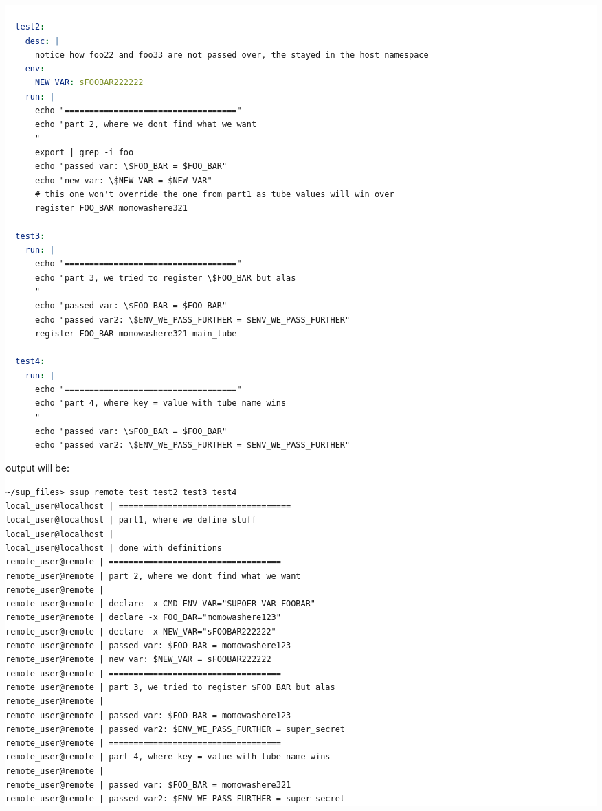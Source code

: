 ```yaml

  test2:
    desc: |
      notice how foo22 and foo33 are not passed over, the stayed in the host namespace
    env:
      NEW_VAR: sFOOBAR222222
    run: |
      echo "==================================="
      echo "part 2, where we dont find what we want
      "
      export | grep -i foo
      echo "passed var: \$FOO_BAR = $FOO_BAR"
      echo "new var: \$NEW_VAR = $NEW_VAR"
      # this one won't override the one from part1 as tube values will win over
      register FOO_BAR momowashere321 

  test3:
    run: |
      echo "==================================="
      echo "part 3, we tried to register \$FOO_BAR but alas
      "
      echo "passed var: \$FOO_BAR = $FOO_BAR"
      echo "passed var2: \$ENV_WE_PASS_FURTHER = $ENV_WE_PASS_FURTHER"
      register FOO_BAR momowashere321 main_tube

  test4:
    run: |
      echo "==================================="
      echo "part 4, where key = value with tube name wins
      "
      echo "passed var: \$FOO_BAR = $FOO_BAR"
      echo "passed var2: \$ENV_WE_PASS_FURTHER = $ENV_WE_PASS_FURTHER"
```
output will be:
```
~/sup_files> ssup remote test test2 test3 test4
local_user@localhost | ===================================
local_user@localhost | part1, where we define stuff
local_user@localhost |
local_user@localhost | done with definitions
remote_user@remote | ===================================
remote_user@remote | part 2, where we dont find what we want
remote_user@remote |
remote_user@remote | declare -x CMD_ENV_VAR="SUPOER_VAR_FOOBAR"
remote_user@remote | declare -x FOO_BAR="momowashere123"
remote_user@remote | declare -x NEW_VAR="sFOOBAR222222"
remote_user@remote | passed var: $FOO_BAR = momowashere123
remote_user@remote | new var: $NEW_VAR = sFOOBAR222222
remote_user@remote | ===================================
remote_user@remote | part 3, we tried to register $FOO_BAR but alas
remote_user@remote |
remote_user@remote | passed var: $FOO_BAR = momowashere123
remote_user@remote | passed var2: $ENV_WE_PASS_FURTHER = super_secret
remote_user@remote | ===================================
remote_user@remote | part 4, where key = value with tube name wins
remote_user@remote |
remote_user@remote | passed var: $FOO_BAR = momowashere321
remote_user@remote | passed var2: $ENV_WE_PASS_FURTHER = super_secret
```
